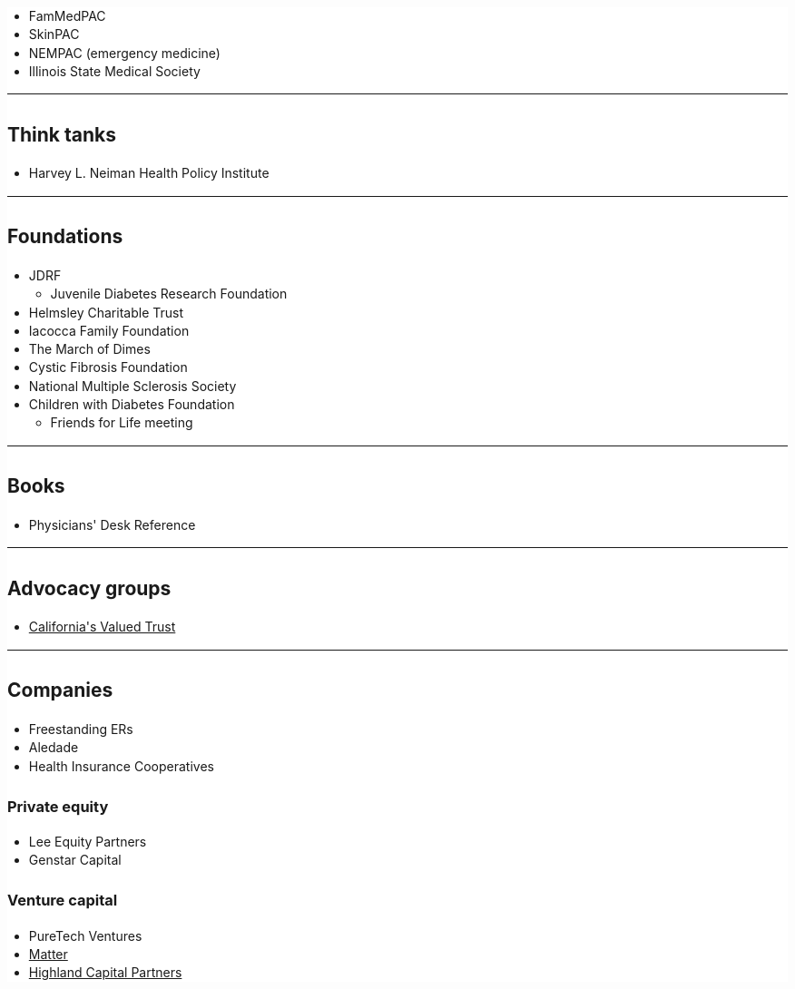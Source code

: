   - FamMedPAC
  - SkinPAC
  - NEMPAC (emergency medicine)
- Illinois State Medical Society

---

## Think tanks
- Harvey L. Neiman Health Policy Institute

---

## Foundations
- JDRF
  - Juvenile Diabetes Research Foundation
- Helmsley Charitable Trust
- Iacocca Family Foundation
- The March of Dimes
- Cystic Fibrosis Foundation
- National Multiple Sclerosis Society
- Children with Diabetes Foundation
  - Friends for Life meeting

---

## Books
- Physicians' Desk Reference

---

## Advocacy groups
- [California's Valued Trust](https://www.cvtrust.org/)

---

## Companies
- Freestanding ERs
- Aledade
- Health Insurance Cooperatives

### Private equity
- Lee Equity Partners
- Genstar Capital

### Venture capital
- PureTech Ventures
- [Matter](https://matter.health/)
- [Highland Capital Partners](https://www.hcp.com/)
